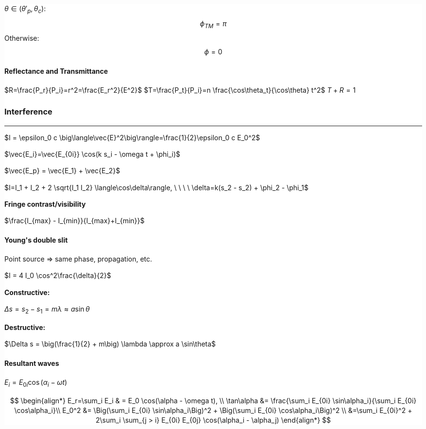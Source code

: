 $\theta \in (\theta'_p, \theta_c):$
$$
\phi_{TM}=\pi
$$
Otherwise:
$$
\phi = 0
$$

#### Reflectance and Transmittance
$R=\frac{P_r}{P_i}=r^2=\frac{E_r^2}{E^2}$
$T=\frac{P_t}{P_i}=n \frac{\cos\theta_t}{\cos\theta} t^2$
$T + R = 1$

### Interference
___

$I = \epsilon_0 c \big\langle\vec{E}^2\big\rangle=\frac{1}{2}\epsilon_0 c E_0^2$

$\vec{E_i}=\vec{E_{0i}} \cos(k s_i - \omega t + \phi_i)$

$\vec{E_p} = \vec{E_1} + \vec{E_2}$

$I=I_1 + I_2 + 2 \sqrt{I_1 I_2} \langle\cos\delta\rangle, \ \ \ \ \delta=k(s_2 - s_2) + \phi_2 - \phi_1$

**Fringe contrast/visibility**

$\frac{I_{max} - I_{min}}{I_{max}+I_{min}}$


#### Young's double slit
Point source $\Rightarrow$ same phase, propagation, etc.

$I = 4 I_0 \cos^2\frac{\delta}{2}$

**Constructive:**

$\Delta s = s_2-s_1 = m \lambda \approx a \sin\theta$

**Destructive:**

$\Delta s = \big(\frac{1}{2} + m\big) \lambda \approx a \sin\theta$


#### Resultant waves
$E_i = E_{0i} \cos(\alpha_i - \omega t)$

$$
\begin{align*}
E_r=\sum_i E_i & = E_0 \cos(\alpha - \omega t), \\
\tan\alpha &= \frac{\sum_i E_{0i} \sin\alpha_i}{\sum_i E_{0i} \cos\alpha_i}\\
E_0^2 &= \Big(\sum_i E_{0i} \sin\alpha_i\Big)^2 + \Big(\sum_i E_{0i} \cos\alpha_i\Big)^2 \\
&=\sum_i E_{0i}^2 + 2\sum_i \sum_{j > i} E_{0i} E_{0j} \cos(\alpha_i - \alpha_j)
\end{align*}
$$

